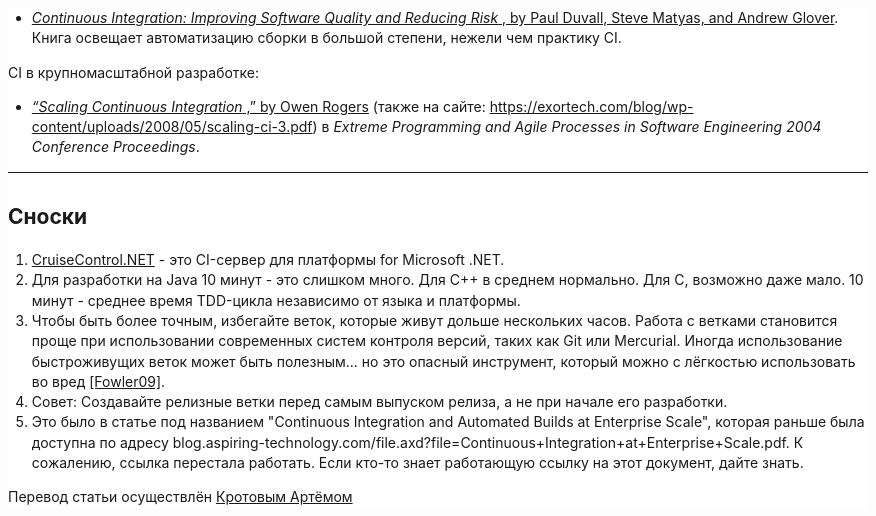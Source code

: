 * [*Continuous Integration: Improving Software Quality and Reducing Risk* , by Paul Duvall, Steve Matyas, and Andrew Glover](http://www.amazon.com/Continuous-Integration-Improving-Software-Reducing/dp/0321336380). Книга освещает автоматизацию сборки в большой степени, нежели чем практику CI.

CI в крупномасштабной разработке:

* [*“Scaling Continuous Integration* ,” by Owen Rogers](http://link.springer.com/chapter/10.1007%2F978-3-540-24853-8_8) (также на сайте: https://exortech.com/blog/wp-content/uploads/2008/05/scaling-ci-3.pdf) в *Extreme Programming and Agile Processes in Software Engineering 2004 Conference Proceedings*.

---

## Сноски

1. <a name="footnote-1"></a> [CruiseControl.NET](http://cruisecontrol.sourceforge.net/) - это CI-сервер для платформы for Microsoft .NET.
2. <a name="footnote-2"></a> Для разработки на Java 10 минут - это слишком много. Для C++ в среднем нормально. Для C, возможно даже мало. 10 минут - среднее время TDD-цикла независимо от языка и платформы.
3. <a name="footnote-3"></a> Чтобы быть более точным, избегайте веток, которые живут дольше нескольких часов. Работа с ветками становится проще при использовании современных систем контроля версий, таких как Git или Mercurial. Иногда использование быстроживущих веток может быть полезным... но это опасный инструмент, который можно с лёгкостью использовать во вред [[Fowler09]](http://martinfowler.com/bliki/FeatureBranch.html).
4. <a name="footnote-4"></a> Совет: Создавайте релизные ветки перед самым выпуском релиза, а не при начале его разработки.
5. <a name="footnote-5"></a> Это было в статье под названием "Continuous Integration and Automated Builds at Enterprise Scale", которая раньше была доступна по адресу blog.aspiring-technology.com/file.axd?file=Continuous+Integration+at+Enterprise+Scale.pdf. К сожалению, ссылка перестала работать. Если кто-то знает работающую ссылку на этот документ, дайте знать.

Перевод статьи осуществлён [Кротовым Артёмом](https://www.facebook.com/artem.v.krotov) 